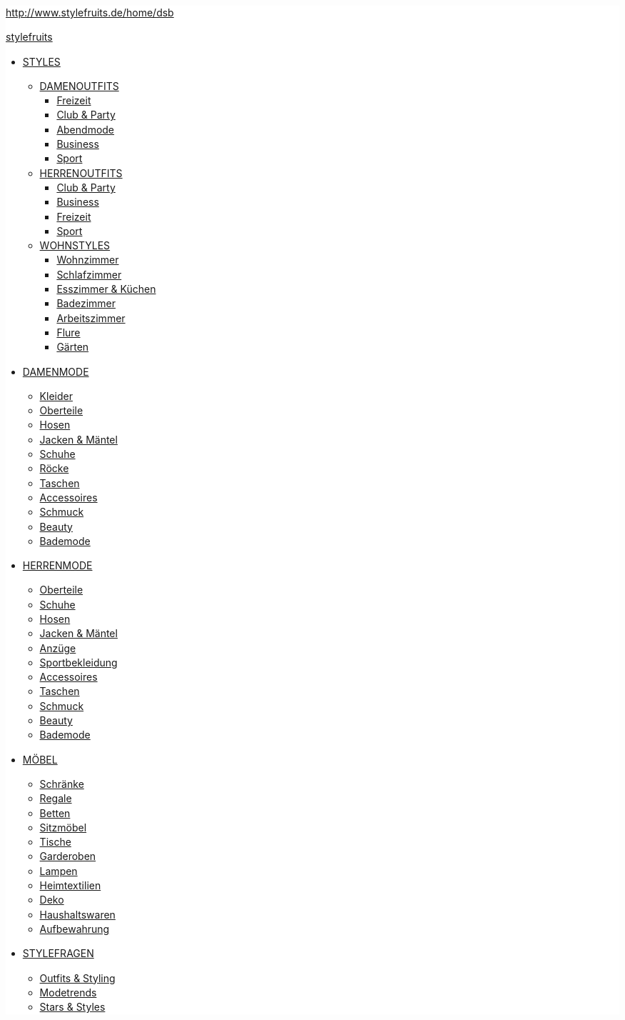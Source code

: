 http://www.stylefruits.de/home/dsb

[stylefruits](/ "stylefruits.de - Deine Outfits.Dein Style!")

-   <a href="#" id="nav_collages">STYLES</a>
    -   <a href="/outfits" id="nav_outfits">DAMENOUTFITS</a>
        -   [Freizeit](/outfits/freizeitoutfits "Freizeit")
        -   [Club & Party](/outfits/partyoutfits "Club & Party")
        -   [Abendmode](/outfits/abendoutfits "Abendmode")
        -   [Business](/outfits/businessoutfits "Business")
        -   [Sport](/outfits/sportoutfits "Sport")
    -   <a href="http://www.stylefruits.de/herrenmode/outfits" id="nav_menswear">HERRENOUTFITS</a>
        -   [Club & Party](/herrenmode/outfits/partyoutfits "Club & Party")
        -   [Business](/herrenmode/outfits/businessoutfits "Business")
        -   [Freizeit](/herrenmode/outfits/freizeitoutfits "Freizeit")
        -   [Sport](/herrenmode/outfits/sportoutfits "Sport")
    -   [WOHNSTYLES](http://www.stylefruits.de/wohnen/wohnstyles)
        -   [Wohnzimmer](/wohnen/wohnstyles/wohnzimmer "Wohnzimmer")
        -   [Schlafzimmer](/wohnen/wohnstyles/schlafzimmer "Schlafzimmer")
        -   [Esszimmer & Küchen](/wohnen/wohnstyles/esszimmer-und-kuechen "Esszimmer & Küchen")
        -   [Badezimmer](/wohnen/wohnstyles/badezimmer "Badezimmer")
        -   [Arbeitszimmer](/wohnen/wohnstyles/arbeitszimmer "Arbeitszimmer")
        -   [Flure](/wohnen/wohnstyles/flure "Flure")
        -   [Gärten](/wohnen/wohnstyles/gaerten "Gärten")

-   <a href="/kleidung" id="nav_products">DAMENMODE</a>
    -   [Kleider](/kleider "Kleider")
    -   [Oberteile](/oberteile "Oberteile")
    -   [Hosen](/hosen "Hosen")
    -   [Jacken & Mäntel](/jacken-und-maentel "Jacken & Mäntel")
    -   [Schuhe](/schuhe "Schuhe")
    -   [Röcke](/roecke "Röcke")
    -   [Taschen](/taschen "Taschen")
    -   [Accessoires](/accessoires "Accessoires")
    -   [Schmuck](/schmuck "Schmuck")
    -   [Beauty](/beauty "Beauty")
    -   [Bademode](/bademode "Bademode")
-   <a href="/herrenmode/kleidung" id="nav_products">HERRENMODE</a>
    -   [Oberteile](/herrenmode/oberteile "Oberteile")
    -   [Schuhe](/herrenmode/schuhe "Schuhe")
    -   [Hosen](/herrenmode/hosen "Hosen")
    -   [Jacken & Mäntel](/herrenmode/jacken-und-maentel "Jacken & Mäntel")
    -   [Anzüge](/herrenmode/anzuege "Anzüge")
    -   [Sportbekleidung](/herrenmode/sportbekleidung "Sportbekleidung")
    -   [Accessoires](/herrenmode/accessoires "Accessoires")
    -   [Taschen](/herrenmode/taschen "Taschen")
    -   [Schmuck](/herrenmode/schmuck "Schmuck")
    -   [Beauty](/herrenmode/beauty "Beauty")
    -   [Bademode](/herrenmode/bademode "Bademode")
-   [MÖBEL](http://www.stylefruits.de/wohnen/moebel)
    -   [Schränke](/wohnen/schraenke "Schränke")
    -   [Regale](/wohnen/regale "Regale")
    -   [Betten](/wohnen/betten "Betten")
    -   [Sitzmöbel](/wohnen/sitzmoebel "Sitzmöbel")
    -   [Tische](/wohnen/tische "Tische")
    -   [Garderoben](/wohnen/garderoben "Garderoben")
    -   [Lampen](/wohnen/lampen "Lampen")
    -   [Heimtextilien](/wohnen/heimtextilien "Heimtextilien")
    -   [Deko](/wohnen/deko "Deko")
    -   [Haushaltswaren](/wohnen/haushaltswaren "Haushaltswaren")
    -   [Aufbewahrung](/wohnen/aufbewahrung "Aufbewahrung")
-   <a href="/modefragen" id="nav_style_questions">STYLEFRAGEN</a>
    -   [Outfits & Styling](/modefragen/outfits-und-styling)
    -   [Modetrends](/modefragen/modetrends)
    -   [Stars & Styles](/modefragen/stars-und-styles)